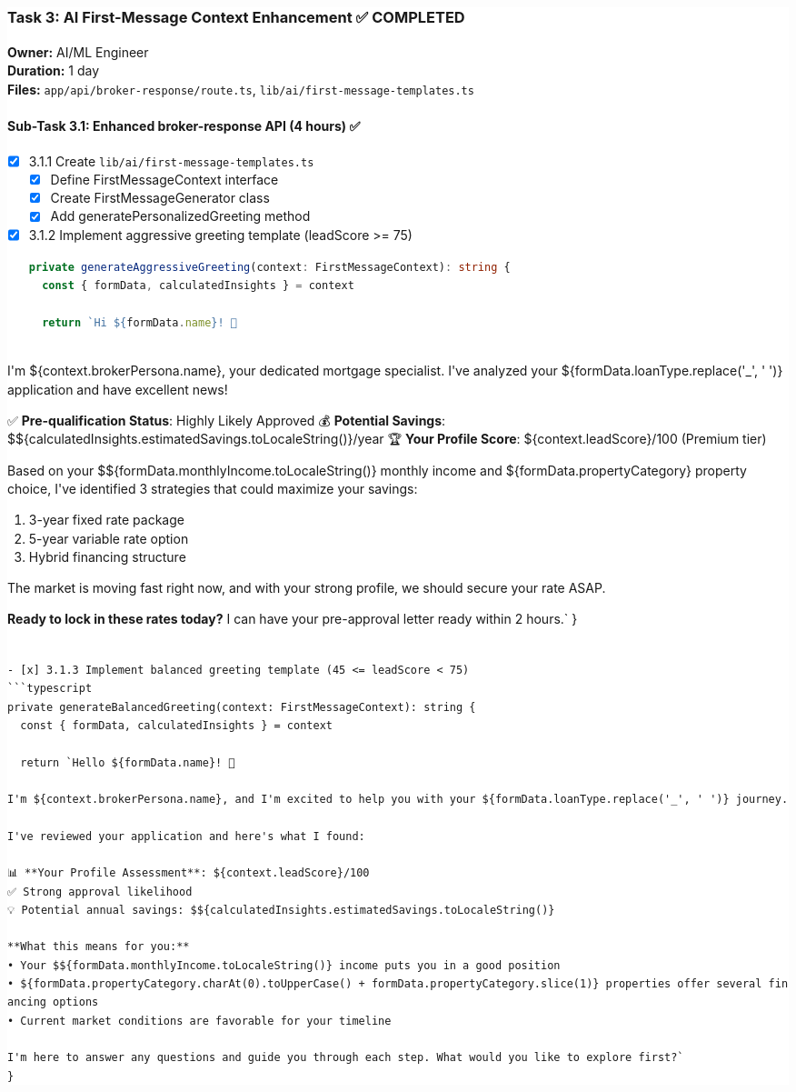 
### Task 3: AI First-Message Context Enhancement ✅ COMPLETED
**Owner:** AI/ML Engineer  
**Duration:** 1 day  
**Files:** `app/api/broker-response/route.ts`, `lib/ai/first-message-templates.ts`

#### Sub-Task 3.1: Enhanced broker-response API (4 hours) ✅
- [x] 3.1.1 Create `lib/ai/first-message-templates.ts`
  - [x] Define FirstMessageContext interface
  - [x] Create FirstMessageGenerator class
  - [x] Add generatePersonalizedGreeting method
  
- [x] 3.1.2 Implement aggressive greeting template (leadScore >= 75)
  ```typescript
  private generateAggressiveGreeting(context: FirstMessageContext): string {
    const { formData, calculatedInsights } = context
    
    return `Hi ${formData.name}! 🎯
    
I'm ${context.brokerPersona.name}, your dedicated mortgage specialist. I've analyzed your ${formData.loanType.replace('_', ' ')} application and have excellent news!

✅ **Pre-qualification Status**: Highly Likely Approved
💰 **Potential Savings**: $${calculatedInsights.estimatedSavings.toLocaleString()}/year
🏆 **Your Profile Score**: ${context.leadScore}/100 (Premium tier)

Based on your $${formData.monthlyIncome.toLocaleString()} monthly income and ${formData.propertyCategory} property choice, I've identified 3 strategies that could maximize your savings:

1. 3-year fixed rate package
2. 5-year variable rate option  
3. Hybrid financing structure

The market is moving fast right now, and with your strong profile, we should secure your rate ASAP.

**Ready to lock in these rates today?** I can have your pre-approval letter ready within 2 hours.`
  }
  ```
  
- [x] 3.1.3 Implement balanced greeting template (45 <= leadScore < 75)
  ```typescript
  private generateBalancedGreeting(context: FirstMessageContext): string {
    const { formData, calculatedInsights } = context
    
    return `Hello ${formData.name}! 👋

I'm ${context.brokerPersona.name}, and I'm excited to help you with your ${formData.loanType.replace('_', ' ')} journey.

I've reviewed your application and here's what I found:

📊 **Your Profile Assessment**: ${context.leadScore}/100
✅ Strong approval likelihood
💡 Potential annual savings: $${calculatedInsights.estimatedSavings.toLocaleString()}

**What this means for you:**
• Your $${formData.monthlyIncome.toLocaleString()} income puts you in a good position
• ${formData.propertyCategory.charAt(0).toUpperCase() + formData.propertyCategory.slice(1)} properties offer several financing options
• Current market conditions are favorable for your timeline

I'm here to answer any questions and guide you through each step. What would you like to explore first?`
  }
  ```